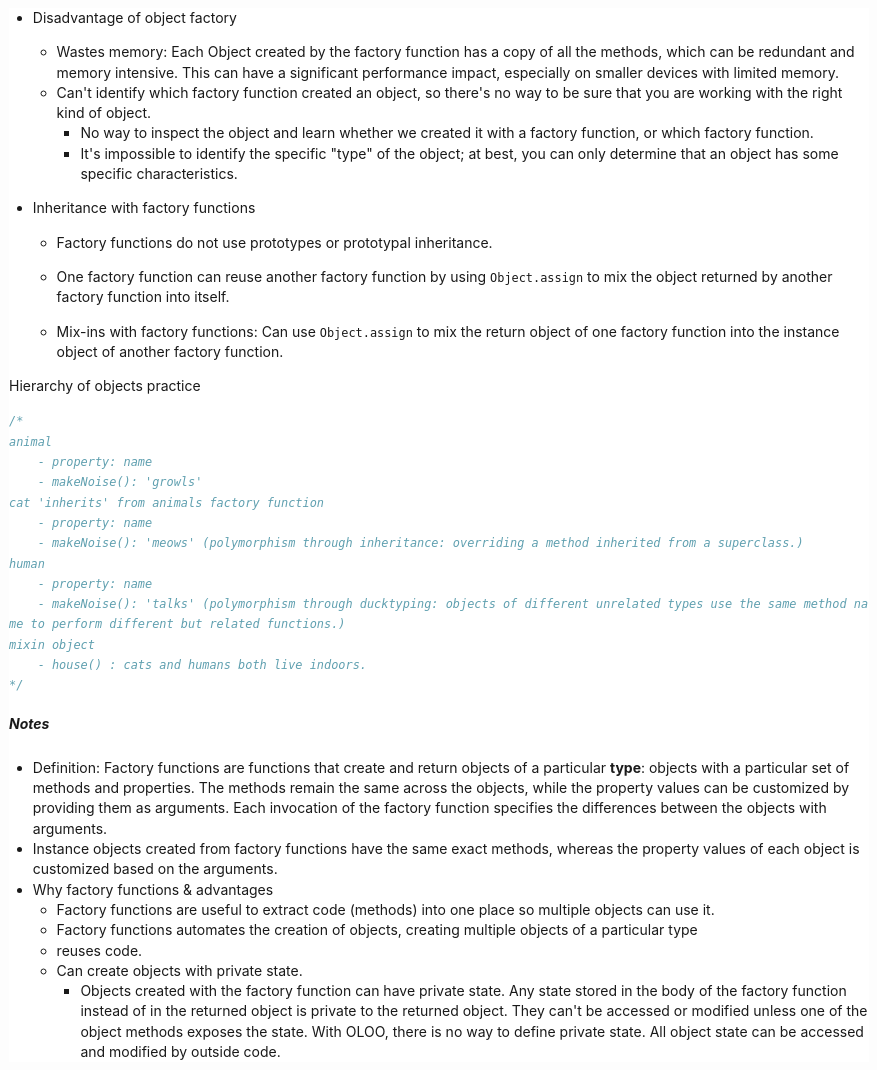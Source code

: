 - Disadvantage of object factory

  - Wastes memory: Each Object created by the factory function has a copy of all the methods, which can be redundant and memory intensive. This can have a significant performance impact, especially on smaller devices with limited memory.
  - Can't identify which factory function created an object, so there's no way to be sure that you are working with the right kind of object. 
    - No way to inspect the object and learn whether we created it with a factory function, or which factory function. 
    - It's impossible to identify the specific "type" of the object; at best, you can only determine that an object has some specific characteristics.
- Inheritance with factory functions

  - Factory functions do not use prototypes or prototypal inheritance. 
  - One factory function can reuse another factory function by using `Object.assign` to mix the object returned by another factory function into itself. 

  - Mix-ins with factory functions: Can use `Object.assign` to mix the return object of one factory function into the instance object of another factory function. 


Hierarchy of objects practice

```js
/* 
animal
	- property: name
	- makeNoise(): 'growls'
cat 'inherits' from animals factory function
	- property: name
	- makeNoise(): 'meows' (polymorphism through inheritance: overriding a method inherited from a superclass.)
human
	- property: name
	- makeNoise(): 'talks' (polymorphism through ducktyping: objects of different unrelated types use the same method name to perform different but related functions.)
mixin object
	- house() : cats and humans both live indoors. 
*/
```

##### Notes

- Definition: Factory functions are functions that create and return objects of a particular **type**: objects with a particular set of methods and properties. The methods remain the same across the objects, while the property values can be customized by providing them as arguments. Each invocation of the factory function specifies the differences between the objects with arguments. 
- Instance objects created from factory functions have the same exact methods, whereas the property values of each object is customized based on the arguments. 
- Why factory functions & advantages
  - Factory functions are useful to extract code (methods) into one place so multiple objects can use it. 
  - Factory functions automates the creation of objects, creating multiple objects of a particular type 
  - reuses code.
  - Can create objects with private state.
    - Objects created with the factory function can have private state. Any state stored in the body of the factory function instead of in the returned object is private to the returned object. They can't be accessed or modified unless one of the object methods exposes the state. With OLOO, there is no way to define private state. All object state can be accessed and modified by outside code.
